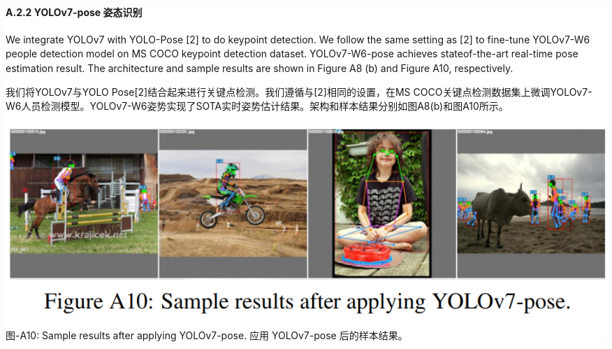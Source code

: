 #### A.2.2 YOLOv7-pose 姿态识别
We integrate YOLOv7 with YOLO-Pose [2] to do keypoint detection. We follow the same setting as [2] to fine-tune YOLOv7-W6 people detection model on MS COCO keypoint detection dataset. YOLOv7-W6-pose achieves stateof-the-art real-time pose estimation result. The architecture and sample results are shown in Figure A8 (b) and Figure A10, respectively.

我们将YOLOv7与YOLO Pose[2]结合起来进行关键点检测。我们遵循与[2]相同的设置，在MS COCO关键点检测数据集上微调YOLOv7-W6人员检测模型。YOLOv7-W6姿势实现了SOTA实时姿势估计结果。架构和样本结果分别如图A8(b)和图A10所示。

![Figure A10: Sample results after applying YOLOv7-pose.](../images/yolo_v7/figure_a10.png)

图-A10: Sample results after applying YOLOv7-pose. 应用 YOLOv7-pose 后的样本结果。